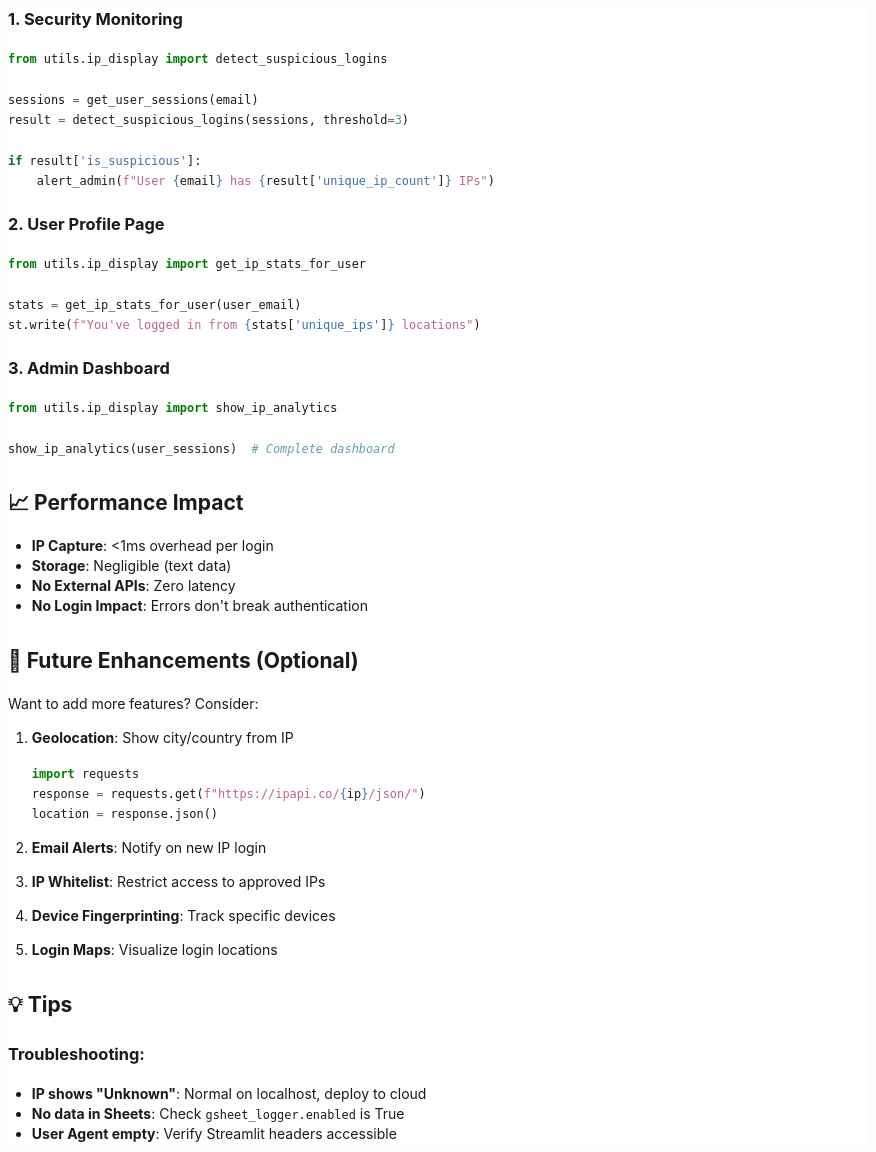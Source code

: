 ### 1. Security Monitoring
```python
from utils.ip_display import detect_suspicious_logins

sessions = get_user_sessions(email)
result = detect_suspicious_logins(sessions, threshold=3)

if result['is_suspicious']:
    alert_admin(f"User {email} has {result['unique_ip_count']} IPs")
```

### 2. User Profile Page
```python
from utils.ip_display import get_ip_stats_for_user

stats = get_ip_stats_for_user(user_email)
st.write(f"You've logged in from {stats['unique_ips']} locations")
```

### 3. Admin Dashboard
```python
from utils.ip_display import show_ip_analytics

show_ip_analytics(user_sessions)  # Complete dashboard
```

## 📈 Performance Impact

- **IP Capture**: <1ms overhead per login
- **Storage**: Negligible (text data)
- **No External APIs**: Zero latency
- **No Login Impact**: Errors don't break authentication

## 🔮 Future Enhancements (Optional)

Want to add more features? Consider:

1. **Geolocation**: Show city/country from IP
   ```python
   import requests
   response = requests.get(f"https://ipapi.co/{ip}/json/")
   location = response.json()
   ```

2. **Email Alerts**: Notify on new IP login
3. **IP Whitelist**: Restrict access to approved IPs
4. **Device Fingerprinting**: Track specific devices
5. **Login Maps**: Visualize login locations

## 💡 Tips

### Troubleshooting:
- **IP shows "Unknown"**: Normal on localhost, deploy to cloud
- **No data in Sheets**: Check `gsheet_logger.enabled` is True
- **User Agent empty**: Verify Streamlit headers accessible
